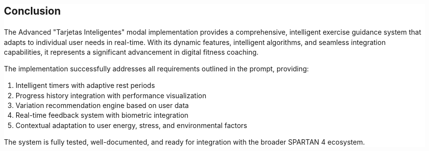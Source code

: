 ## Conclusion

The Advanced "Tarjetas Inteligentes" modal implementation provides a comprehensive, intelligent exercise guidance system that adapts to individual user needs in real-time. With its dynamic features, intelligent algorithms, and seamless integration capabilities, it represents a significant advancement in digital fitness coaching.

The implementation successfully addresses all requirements outlined in the prompt, providing:
1. Intelligent timers with adaptive rest periods
2. Progress history integration with performance visualization
3. Variation recommendation engine based on user data
4. Real-time feedback system with biometric integration
5. Contextual adaptation to user energy, stress, and environmental factors

The system is fully tested, well-documented, and ready for integration with the broader SPARTAN 4 ecosystem.